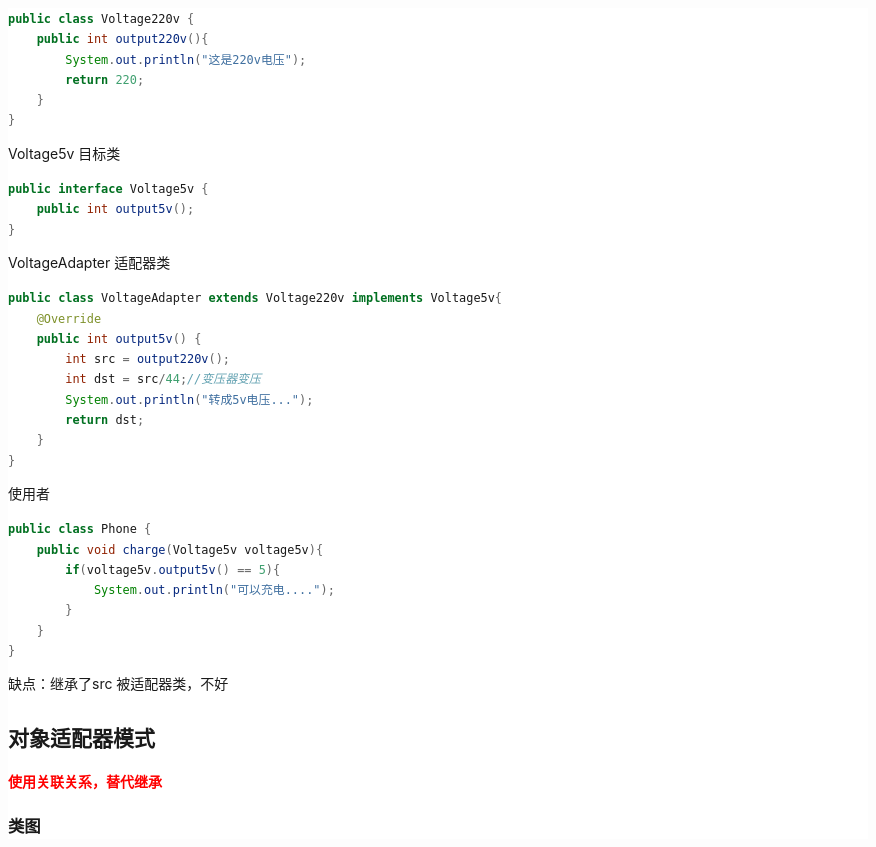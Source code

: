 ```java
public class Voltage220v {
    public int output220v(){
        System.out.println("这是220v电压");
        return 220;
    }
}
```

Voltage5v 目标类

```java
public interface Voltage5v {
    public int output5v();
}
```

VoltageAdapter 适配器类

```java
public class VoltageAdapter extends Voltage220v implements Voltage5v{
    @Override
    public int output5v() {
        int src = output220v();
        int dst = src/44;//变压器变压
        System.out.println("转成5v电压...");
        return dst;
    }
}
```

使用者

```java
public class Phone {
    public void charge(Voltage5v voltage5v){
        if(voltage5v.output5v() == 5){
            System.out.println("可以充电....");
        }
    }
}
```

缺点：继承了src  被适配器类，不好

## 对象适配器模式

<font color="red">**使用关联关系，替代继承**</font>

### 类图
